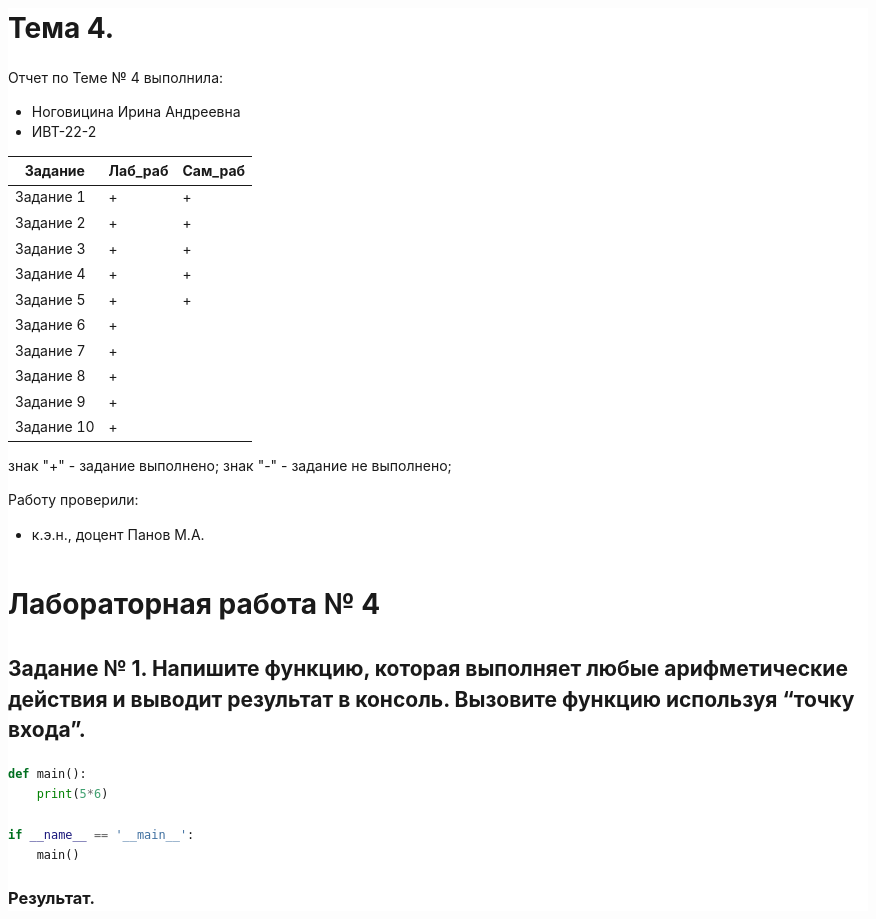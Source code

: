 # Тема 4.
Отчет по Теме № 4 выполнила:
- Ноговицина Ирина Андреевна
- ИВТ-22-2

| Задание | Лаб_раб | Сам_раб |
| --- | --- | --- |
| Задание 1 | + | + |
| Задание 2 | + | + |
| Задание 3 | + | + |
| Задание 4 | + | + |
| Задание 5 | + | + |
| Задание 6 | + |   |
| Задание 7 | + |   |
| Задание 8 | + |   |
| Задание 9 | + |   |
| Задание 10 | + |   |

знак "+" - задание выполнено; знак "-" - задание не выполнено;

Работу проверили:
- к.э.н., доцент Панов М.А.

# Лабораторная работа № 4
## Задание № 1. Напишите функцию, которая выполняет любые арифметические действия и выводит результат в консоль. Вызовите функцию используя “точку входа”.

```python
def main():
    print(5*6)

if __name__ == '__main__':
    main()
```

### Результат.